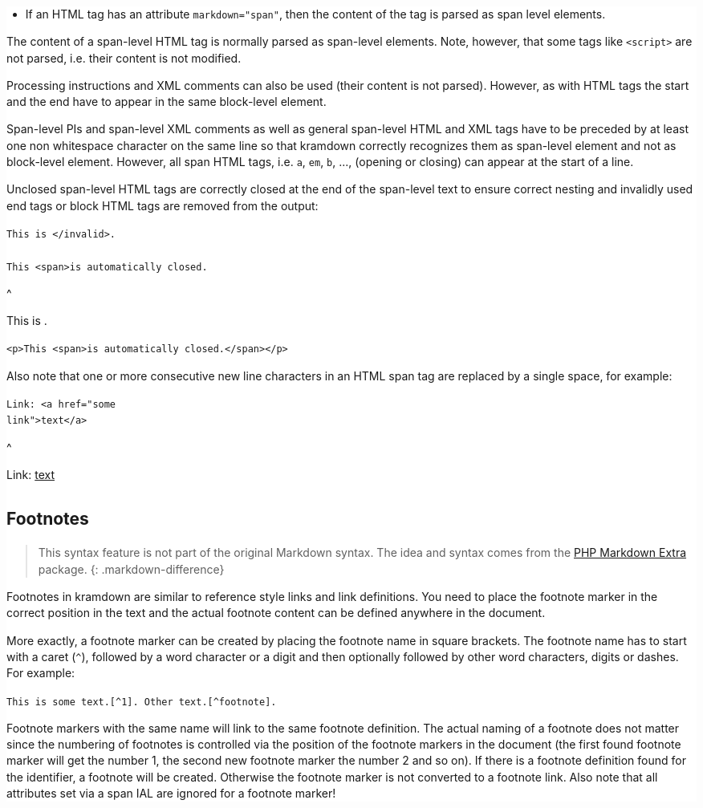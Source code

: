 * If an HTML tag has an attribute `markdown="span"`, then the content of the tag is parsed as span
  level elements.

The content of a span-level HTML tag is normally parsed as span-level elements. Note, however, that
some tags like `<script>` are not parsed, i.e. their content is not modified.

Processing instructions and XML comments can also be used (their content is not parsed). However, as
with HTML tags the start and the end have to appear in the same block-level element.

Span-level PIs and span-level XML comments as well as general span-level HTML and XML tags have to
be preceded by at least one non whitespace character on the same line so that kramdown correctly
recognizes them as span-level element and not as block-level element. However, all span HTML tags,
i.e. `a`, `em`, `b`, ..., (opening or closing) can appear at the start of a line.

Unclosed span-level HTML tags are correctly closed at the end of the span-level text to ensure
correct nesting and invalidly used end tags or block HTML tags are removed from the output:

    This is </invalid>.

    This <span>is automatically closed.
^
    <p>This is .</p>

    <p>This <span>is automatically closed.</span></p>

Also note that one or more consecutive new line characters in an HTML span tag are replaced by a
single space, for example:

    Link: <a href="some
    link">text</a>
^
    <p>Link: <a href="some link">text</a></p>


## Footnotes

> This syntax feature is not part of the original Markdown syntax. The idea and syntax comes from
> the [PHP Markdown Extra] package.
{: .markdown-difference}

Footnotes in kramdown are similar to reference style links and link definitions. You need to place
the footnote marker in the correct position in the text and the actual footnote content can be
defined anywhere in the document.

More exactly, a footnote marker can be created by placing the footnote name in square brackets.
The footnote name has to start with a caret (`^`), followed by a word character or a digit and then
optionally followed by other word characters, digits or dashes. For example:

    This is some text.[^1]. Other text.[^footnote].

Footnote markers with the same name will link to the same footnote definition. The actual naming of
a footnote does not matter since the numbering of footnotes is controlled via the position of the
footnote markers in the document (the first found footnote marker will get the number 1, the second 
new footnote marker the number 2 and so on). If there is a footnote definition found for the
identifier, a footnote will be created. Otherwise the footnote marker is not converted to a footnote
link. Also note that all attributes set via a span IAL are ignored for a footnote marker!


[kramdown]: http://http://kramdown.gettalong.org/
[leanpub]: https://leanpub.com/help/manual
[asciidoc]: http://www.methods.co.nz/asciidoc/
[PHP markdown extra]: http://michelf.com/projects/php-markdown/extra/
[pandoc]: http://johnmacfarlane.net/pandoc/
[MathJax]: http://www.mathjax.org
[BlueCloth]: http://deveiate.org/projects/BlueCloth
[RedCloth]: http://redcloth.org/